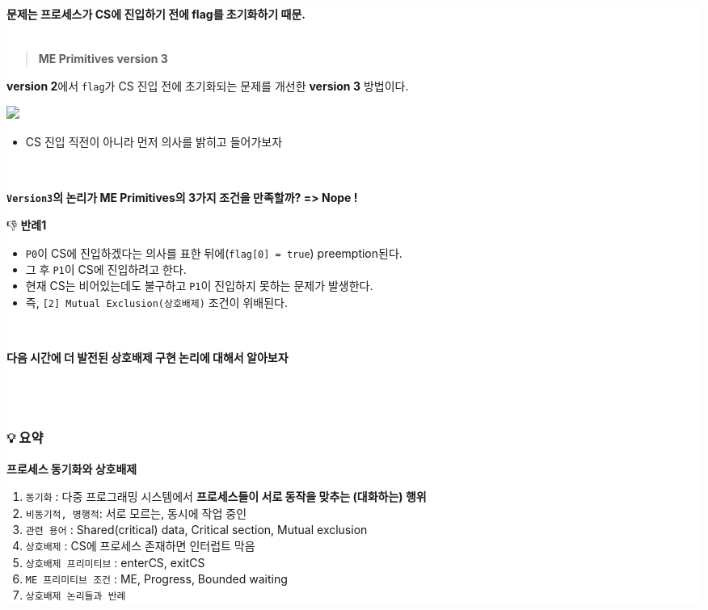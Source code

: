 **문제는 프로세스가 CS에 진입하기 전에 flag를 초기화하기 때문.**<br>
<br>

> **ME Primitives version 3**<br>

**version 2**에서 `flag`가 CS 진입 전에 초기화되는 문제를 개선한 **version 3** 방법이다. <br>

<img src="https://user-images.githubusercontent.com/62331803/100518115-d9afc380-31d2-11eb-8caf-24544c4d8993.png" width="50%">
<br>

- CS 진입 직전이 아니라 먼저 의사를 밝히고 들어가보자

<br>

**`Version3`의 논리가 ME Primitives의 3가지 조건을 만족할까?  => Nope !** <br>

:-1: **반례1** <br>

- `P0`이 CS에 진입하겠다는 의사를 표한 뒤에(`flag[0] = true`) preemption된다.
- 그 후 `P1`이 CS에 진입하려고 한다.
-  현재 CS는 비어있는데도 불구하고 `P1`이 진입하지 못하는 문제가 발생한다. 
- 즉, `[2] Mutual Exclusion(상호배제)` 조건이 위배된다.

<br>

**다음 시간에 더 발전된 상호배제 구현 논리에 대해서 알아보자**<br>




<br>
<br>

### :bulb: 요약

**프로세스 동기화와 상호배제**

1. `동기화` : 다중 프로그래밍 시스템에서 **프로세스들이 서로 동작을 맞추는 (대화하는) 행위** 
2. `비동기적, 병행적`:  서로 모르는, 동시에 작업 중인 
3. `관련 용어` : Shared(critical) data, Critical section, Mutual exclusion
4. `상호배제` : CS에 프로세스 존재하면 인터럽트 막음
5. `상호배제 프리미티브` : enterCS, exitCS
6. `ME 프리미티브 조건` : ME, Progress, Bounded waiting
7. `상호배제 논리들과 반례`





